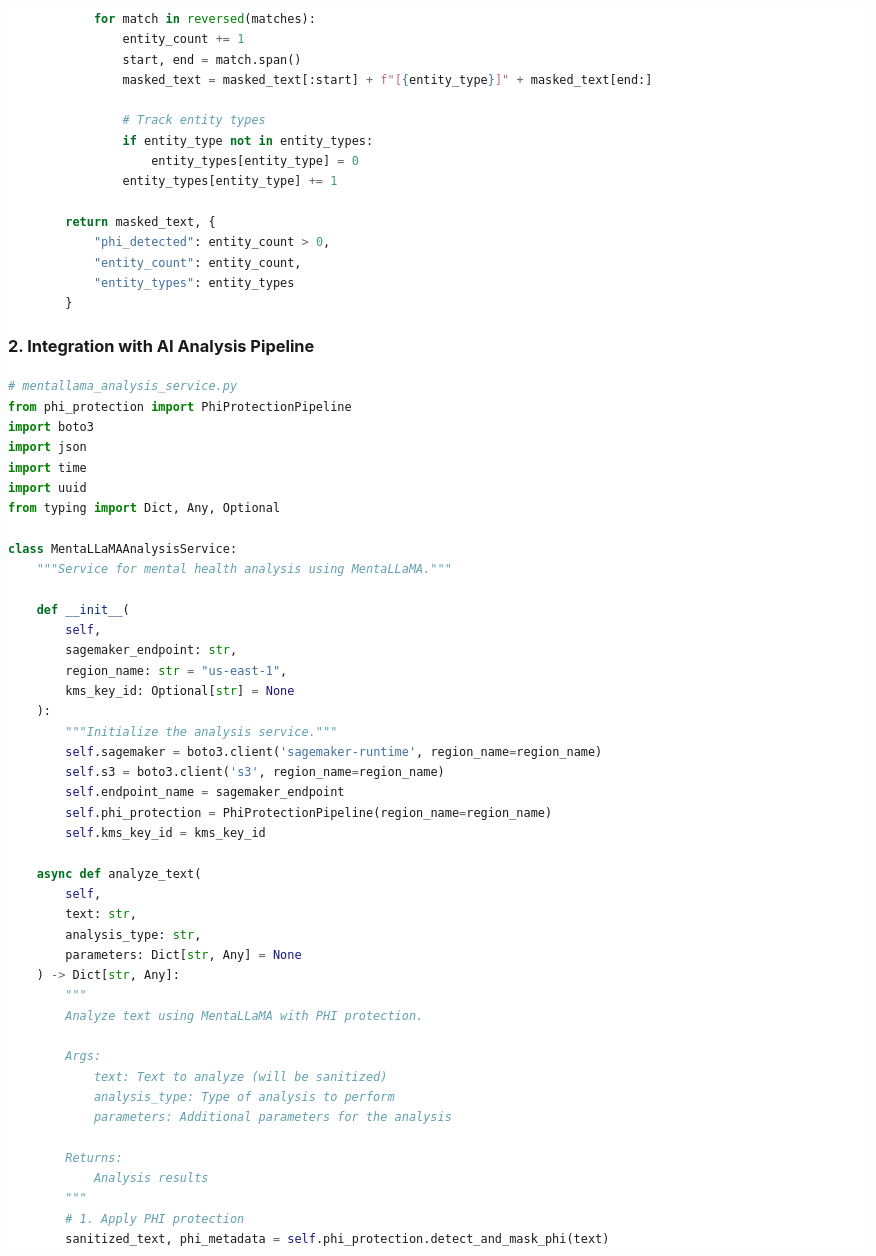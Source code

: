 ```python
            for match in reversed(matches):
                entity_count += 1
                start, end = match.span()
                masked_text = masked_text[:start] + f"[{entity_type}]" + masked_text[end:]
                
                # Track entity types
                if entity_type not in entity_types:
                    entity_types[entity_type] = 0
                entity_types[entity_type] += 1
        
        return masked_text, {
            "phi_detected": entity_count > 0,
            "entity_count": entity_count,
            "entity_types": entity_types
        }
```

### 2. Integration with AI Analysis Pipeline

```python
# mentallama_analysis_service.py
from phi_protection import PhiProtectionPipeline
import boto3
import json
import time
import uuid
from typing import Dict, Any, Optional

class MentaLLaMAAnalysisService:
    """Service for mental health analysis using MentaLLaMA."""
    
    def __init__(
        self, 
        sagemaker_endpoint: str,
        region_name: str = "us-east-1",
        kms_key_id: Optional[str] = None
    ):
        """Initialize the analysis service."""
        self.sagemaker = boto3.client('sagemaker-runtime', region_name=region_name)
        self.s3 = boto3.client('s3', region_name=region_name)
        self.endpoint_name = sagemaker_endpoint
        self.phi_protection = PhiProtectionPipeline(region_name=region_name)
        self.kms_key_id = kms_key_id
        
    async def analyze_text(
        self, 
        text: str, 
        analysis_type: str,
        parameters: Dict[str, Any] = None
    ) -> Dict[str, Any]:
        """
        Analyze text using MentaLLaMA with PHI protection.
        
        Args:
            text: Text to analyze (will be sanitized)
            analysis_type: Type of analysis to perform
            parameters: Additional parameters for the analysis
            
        Returns:
            Analysis results
        """
        # 1. Apply PHI protection
        sanitized_text, phi_metadata = self.phi_protection.detect_and_mask_phi(text)
```
